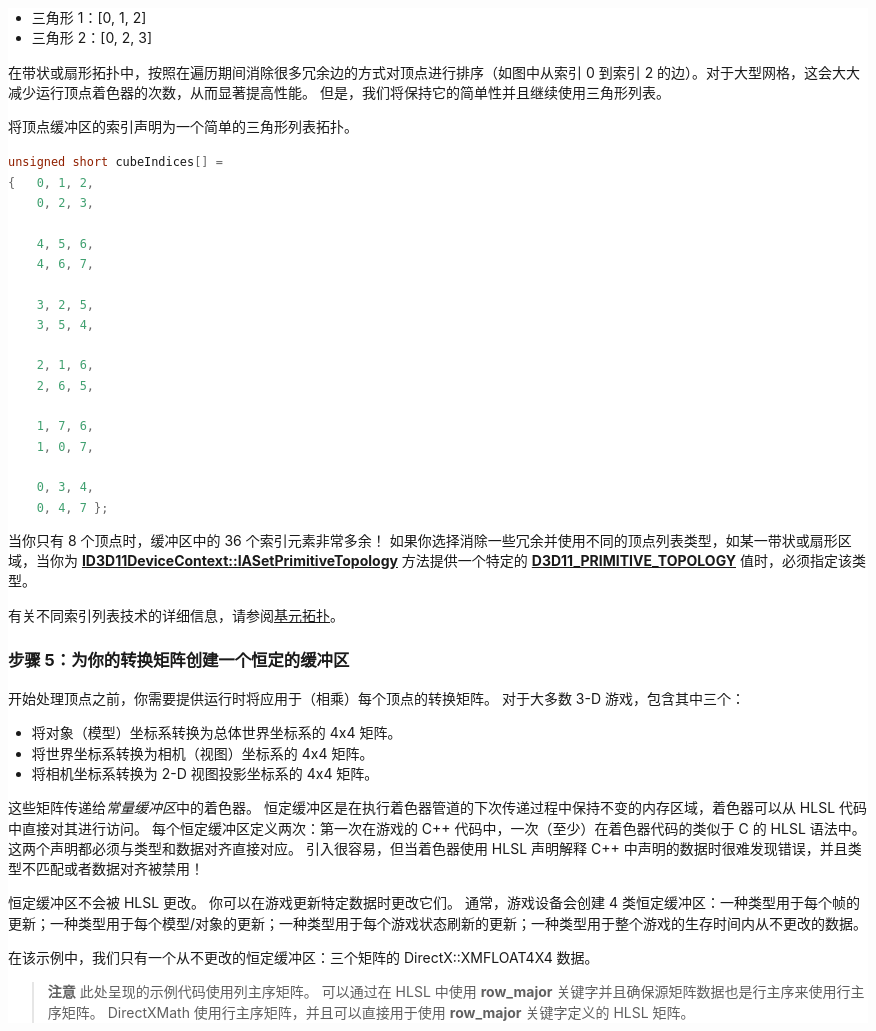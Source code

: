 -   三角形 1：\[0, 1, 2\]
-   三角形 2：\[0, 2, 3\]

在带状或扇形拓扑中，按照在遍历期间消除很多冗余边的方式对顶点进行排序（如图中从索引 0 到索引 2 的边）。对于大型网格，这会大大减少运行顶点着色器的次数，从而显著提高性能。 但是，我们将保持它的简单性并且继续使用三角形列表。

将顶点缓冲区的索引声明为一个简单的三角形列表拓扑。

```cpp
unsigned short cubeIndices[] =
{   0, 1, 2,
    0, 2, 3,

    4, 5, 6,
    4, 6, 7,

    3, 2, 5,
    3, 5, 4,

    2, 1, 6,
    2, 6, 5,

    1, 7, 6,
    1, 0, 7,

    0, 3, 4,
    0, 4, 7 };
```

当你只有 8 个顶点时，缓冲区中的 36 个索引元素非常多余！ 如果你选择消除一些冗余并使用不同的顶点列表类型，如某一带状或扇形区域，当你为 [**ID3D11DeviceContext::IASetPrimitiveTopology**](https://msdn.microsoft.com/library/windows/desktop/ff476455) 方法提供一个特定的 [**D3D11\_PRIMITIVE\_TOPOLOGY**](https://msdn.microsoft.com/library/windows/desktop/ff476189) 值时，必须指定该类型。

有关不同索引列表技术的详细信息，请参阅[基元拓扑](https://msdn.microsoft.com/library/windows/desktop/bb205124)。

### <a name="step-5-create-a-constant-buffer-for-your-transformation-matrices"></a>步骤 5：为你的转换矩阵创建一个恒定的缓冲区

开始处理顶点之前，你需要提供运行时将应用于（相乘）每个顶点的转换矩阵。 对于大多数 3-D 游戏，包含其中三个：

-   将对象（模型）坐标系转换为总体世界坐标系的 4x4 矩阵。
-   将世界坐标系转换为相机（视图）坐标系的 4x4 矩阵。
-   将相机坐标系转换为 2-D 视图投影坐标系的 4x4 矩阵。

这些矩阵传递给*常量缓冲区*中的着色器。 恒定缓冲区是在执行着色器管道的下次传递过程中保持不变的内存区域，着色器可以从 HLSL 代码中直接对其进行访问。 每个恒定缓冲区定义两次：第一次在游戏的 C++ 代码中，一次（至少）在着色器代码的类似于 C 的 HLSL 语法中。 这两个声明都必须与类型和数据对齐直接对应。 引入很容易，但当着色器使用 HLSL 声明解释 C++ 中声明的数据时很难发现错误，并且类型不匹配或者数据对齐被禁用！

恒定缓冲区不会被 HLSL 更改。 你可以在游戏更新特定数据时更改它们。 通常，游戏设备会创建 4 类恒定缓冲区：一种类型用于每个帧的更新；一种类型用于每个模型/对象的更新；一种类型用于每个游戏状态刷新的更新；一种类型用于整个游戏的生存时间内从不更改的数据。

在该示例中，我们只有一个从不更改的恒定缓冲区：三个矩阵的 DirectX::XMFLOAT4X4 数据。

> **注意**   此处呈现的示例代码使用列主序矩阵。 可以通过在 HLSL 中使用 **row\_major** 关键字并且确保源矩阵数据也是行主序来使用行主序矩阵。 DirectXMath 使用行主序矩阵，并且可以直接用于使用 **row\_major** 关键字定义的 HLSL 矩阵。

 